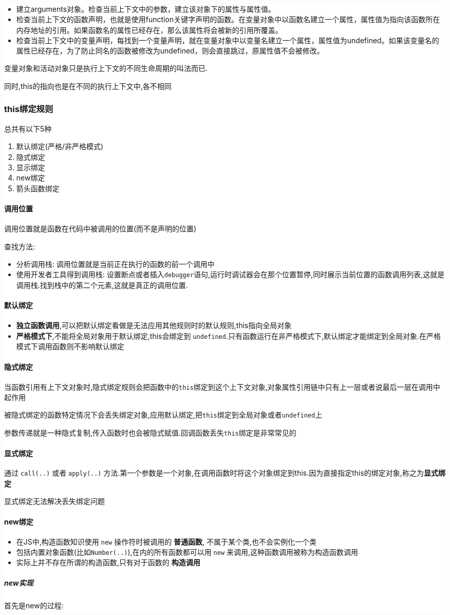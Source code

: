 * 建立arguments对象。检查当前上下文中的参数，建立该对象下的属性与属性值。
* 检查当前上下文的函数声明，也就是使用function关键字声明的函数。在变量对象中以函数名建立一个属性，属性值为指向该函数所在内存地址的引用。如果函数名的属性已经存在，那么该属性将会被新的引用所覆盖。
* 检查当前上下文中的变量声明，每找到一个变量声明，就在变量对象中以变量名建立一个属性，属性值为undefined。如果该变量名的属性已经存在，为了防止同名的函数被修改为undefined，则会直接跳过，原属性值不会被修改。

变量对象和活动对象只是执行上下文的不同生命周期的叫法而已.

同时,this的指向也是在不同的执行上下文中,各不相同

### this绑定规则

总共有以下5种

1. 默认绑定(严格/非严格模式)
2. 隐式绑定
3. 显示绑定
4. new绑定
5. 箭头函数绑定

#### 调用位置

调用位置就是函数在代码中被调用的位置(而不是声明的位置)

查找方法:

- 分析调用栈: 调用位置就是当前正在执行的函数的前一个调用中
- 使用开发者工具得到调用栈: 设置断点或者插入`debugger`语句,运行时调试器会在那个位置暂停,同时展示当前位置的函数调用列表,这就是调用栈.找到栈中的第二个元素,这就是真正的调用位置.

#### 默认绑定

- **独立函数调用**,可以把默认绑定看做是无法应用其他规则时的默认规则,this指向全局对象
- **严格模式下**,不能将全局对象用于默认绑定,this会绑定到 `undefined`.只有函数运行在非严格模式下,默认绑定才能绑定到全局对象.在严格模式下调用函数则不影响默认绑定

#### 隐式绑定

当函数引用有上下文对象时,隐式绑定规则会把函数中的`this`绑定到这个上下文对象,对象属性引用链中只有上一层或者说最后一层在调用中起作用

被隐式绑定的函数特定情况下会丢失绑定对象,应用默认绑定,把`this`绑定到全局对象或者`undefined`上

参数传递就是一种隐式复制,传入函数时也会被隐式赋值.回调函数丢失`this`绑定是非常常见的

#### 显式绑定

通过 `call(..)` 或者 `apply(..)` 方法.第一个参数是一个对象,在调用函数时将这个对象绑定到this.因为直接指定this的绑定对象,称之为**显式绑定**

显式绑定无法解决丢失绑定问题

#### new绑定

- 在JS中,构造函数知识使用 `new` 操作符时被调用的 **普通函数**, 不属于某个类,也不会实例化一个类
- 包括内置对象函数(比如`Number(..)`),在内的所有函数都可以用 `new` 来调用,这种函数调用被称为构造函数调用
- 实际上并不存在所谓的构造函数,只有对于函数的 **构造调用**

##### new实现

首先是new的过程:
